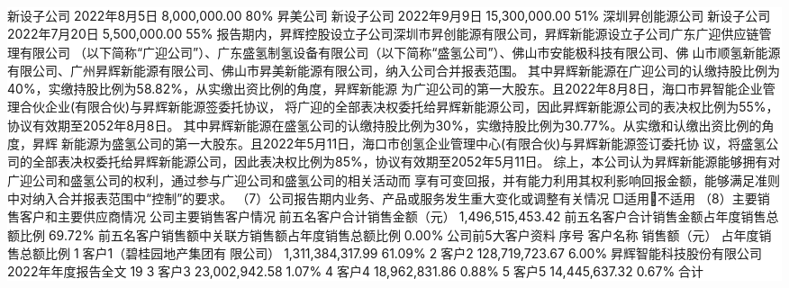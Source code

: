 新设子公司
2022年8月5日
8,000,000.00
80%
昇美公司
新设子公司
2022年9月9日
15,300,000.00
51%
深圳昇创能源公司
新设子公司
2022年7月20日
5,500,000.00
55%
报告期内，昇辉控股设立子公司深圳市昇创能源有限公司，昇辉新能源设立子公司广东广迎供应链管理有限公司
（以下简称“广迎公司”）、广东盛氢制氢设备有限公司（以下简称“盛氢公司”）、佛山市安能极科技有限公司、佛
山市顺氢新能源有限公司、广州昇辉新能源有限公司、佛山市昇美新能源有限公司，纳入公司合并报表范围。
其中昇辉新能源在广迎公司的认缴持股比例为40%，实缴持股比例为58.82%，从实缴出资比例的角度，昇辉新能源
为广迎公司的第一大股东。且2022年8月8日，海口市昇智能企业管理合伙企业(有限合伙)与昇辉新能源签委托协议，
将广迎的全部表决权委托给昇辉新能源公司，因此昇辉新能源公司的表决权比例为55%，协议有效期至2052年8月8日。
其中昇辉新能源在盛氢公司的认缴持股比例为30%，实缴持股比例为30.77%。从实缴和认缴出资比例的角度，昇辉
新能源为盛氢公司的第一大股东。且2022年5月11日，海口市创氢企业管理中心(有限合伙)与昇辉新能源签订委托协
议，将盛氢公司的全部表决权委托给昇辉新能源公司，因此表决权比例为85%，协议有效期至2052年5月11日。
综上，本公司认为昇辉新能源能够拥有对广迎公司和盛氢公司的权利，通过参与广迎公司和盛氢公司的相关活动而
享有可变回报，并有能力利用其权利影响回报金额，能够满足准则中对纳入合并报表范围中“控制”的要求。
（7）公司报告期内业务、产品或服务发生重大变化或调整有关情况
□适用不适用
（8）主要销售客户和主要供应商情况
公司主要销售客户情况
前五名客户合计销售金额（元）
1,496,515,453.42
前五名客户合计销售金额占年度销售总额比例
69.72%
前五名客户销售额中关联方销售额占年度销售总额比例
0.00%
公司前5大客户资料
序号
客户名称
销售额（元）
占年度销售总额比例
1
客户1（碧桂园地产集团有
限公司）
1,311,384,317.99
61.09%
2
客户2
128,719,723.67
6.00%
昇辉智能科技股份有限公司2022年年度报告全文
19
3
客户3
23,002,942.58
1.07%
4
客户4
18,962,831.86
0.88%
5
客户5
14,445,637.32
0.67%
合计